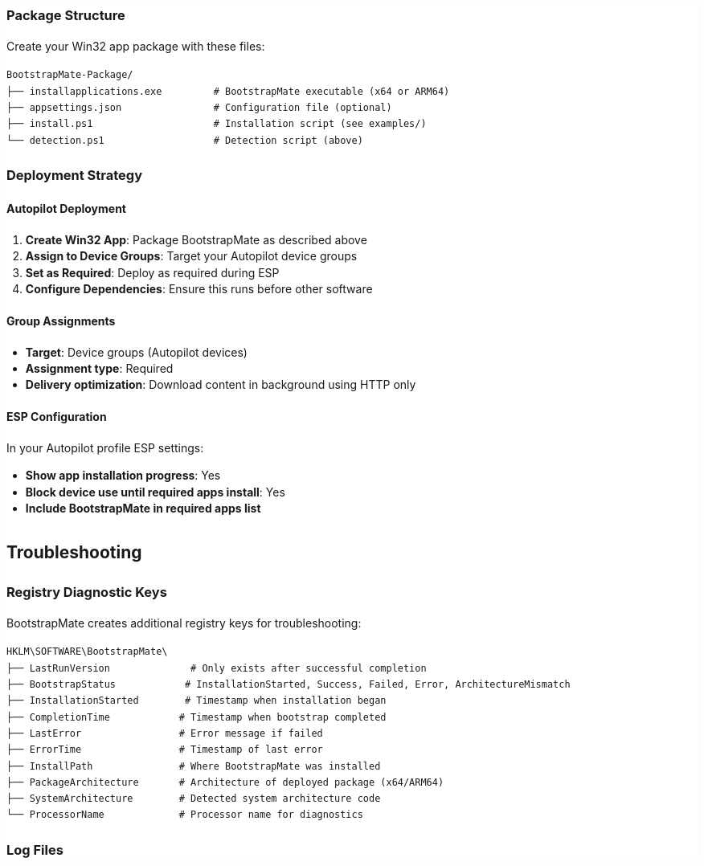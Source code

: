 ### Package Structure

Create your Win32 app package with these files:

```
BootstrapMate-Package/
├── installapplications.exe         # BootstrapMate executable (x64 or ARM64)
├── appsettings.json                # Configuration file (optional)
├── install.ps1                     # Installation script (see examples/)
└── detection.ps1                   # Detection script (above)
```

### Deployment Strategy

#### Autopilot Deployment
1. **Create Win32 App**: Package BootstrapMate as described above
2. **Assign to Device Groups**: Target your Autopilot device groups
3. **Set as Required**: Deploy as required during ESP
4. **Configure Dependencies**: Ensure this runs before other software

#### Group Assignments
- **Target**: Device groups (Autopilot devices)
- **Assignment type**: Required
- **Delivery optimization**: Download content in background using HTTP only

#### ESP Configuration
In your Autopilot profile ESP settings:
- **Show app installation progress**: Yes
- **Block device use until required apps install**: Yes
- **Include BootstrapMate in required apps list**

## Troubleshooting

### Registry Diagnostic Keys

BootstrapMate creates additional registry keys for troubleshooting:

```
HKLM\SOFTWARE\BootstrapMate\
├── LastRunVersion              # Only exists after successful completion
├── BootstrapStatus            # InstallationStarted, Success, Failed, Error, ArchitectureMismatch
├── InstallationStarted        # Timestamp when installation began
├── CompletionTime            # Timestamp when bootstrap completed
├── LastError                 # Error message if failed
├── ErrorTime                 # Timestamp of last error
├── InstallPath               # Where BootstrapMate was installed
├── PackageArchitecture       # Architecture of deployed package (x64/ARM64)
├── SystemArchitecture        # Detected system architecture code
└── ProcessorName             # Processor name for diagnostics
```

### Log Files
